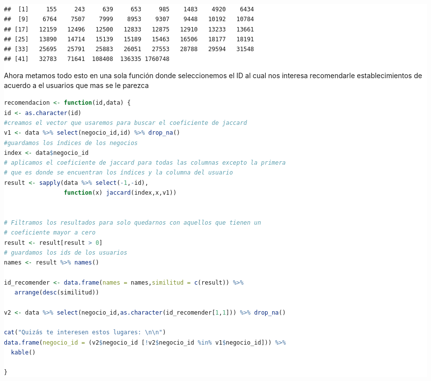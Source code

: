     ##  [1]     155     243     639     653     985    1483    4920    6434
    ##  [9]    6764    7507    7999    8953    9307    9448   10192   10784
    ## [17]   12159   12496   12500   12833   12875   12910   13233   13661
    ## [25]   13890   14714   15139   15189   15463   16506   18177   18191
    ## [33]   25695   25791   25883   26051   27553   28788   29594   31548
    ## [41]   32783   71641  108408  136335 1760748

Ahora metamos todo esto en una sola función donde seleccionemos el ID al cual nos interesa recomendarle establecimientos de acuerdo a el usuarios que mas se le parezca

``` r
recomendacion <- function(id,data) {
id <- as.character(id)
#creamos el vector que usaremos para buscar el coeficiente de jaccard
v1 <- data %>% select(negocio_id,id) %>% drop_na()
#guardamos los índices de los negocios
index <- data$negocio_id
# aplicamos el coeficiente de jaccard para todas las columnas excepto la primera
# que es donde se encuentran los índices y la columna del usuario
result <- sapply(data %>% select(-1,-id),
                 function(x) jaccard(index,x,v1))


# Filtramos los resultados para solo quedarnos con aquellos que tienen un
# coeficiente mayor a cero
result <- result[result > 0]
# guardamos los ids de los usuarios
names <- result %>% names()

id_recomender <- data.frame(names = names,similitud = c(result)) %>%
   arrange(desc(similitud))

v2 <- data %>% select(negocio_id,as.character(id_recomender[1,1])) %>% drop_na()

cat("Quizás te interesen estos lugares: \n\n")
data.frame(negocio_id = (v2$negocio_id [!v2$negocio_id %in% v1$negocio_id])) %>%
  kable()

}
```
